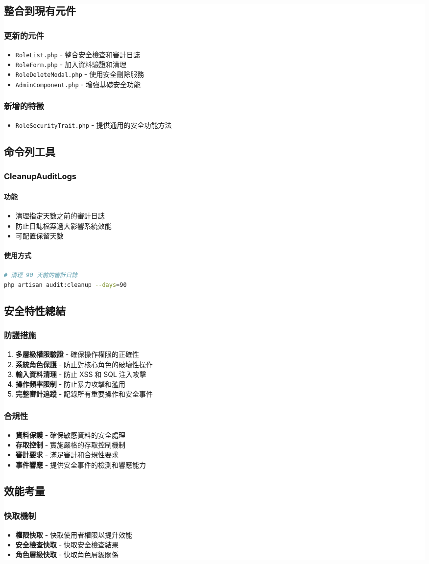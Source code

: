 ## 整合到現有元件

### 更新的元件
- `RoleList.php` - 整合安全檢查和審計日誌
- `RoleForm.php` - 加入資料驗證和清理
- `RoleDeleteModal.php` - 使用安全刪除服務
- `AdminComponent.php` - 增強基礎安全功能

### 新增的特徵
- `RoleSecurityTrait.php` - 提供通用的安全功能方法

## 命令列工具

### CleanupAuditLogs

#### 功能
- 清理指定天數之前的審計日誌
- 防止日誌檔案過大影響系統效能
- 可配置保留天數

#### 使用方式
```bash
# 清理 90 天前的審計日誌
php artisan audit:cleanup --days=90
```

## 安全特性總結

### 防護措施
1. **多層級權限驗證** - 確保操作權限的正確性
2. **系統角色保護** - 防止對核心角色的破壞性操作
3. **輸入資料清理** - 防止 XSS 和 SQL 注入攻擊
4. **操作頻率限制** - 防止暴力攻擊和濫用
5. **完整審計追蹤** - 記錄所有重要操作和安全事件

### 合規性
- **資料保護** - 確保敏感資料的安全處理
- **存取控制** - 實施嚴格的存取控制機制
- **審計要求** - 滿足審計和合規性要求
- **事件響應** - 提供安全事件的檢測和響應能力

## 效能考量

### 快取機制
- **權限快取** - 快取使用者權限以提升效能
- **安全檢查快取** - 快取安全檢查結果
- **角色層級快取** - 快取角色層級關係
